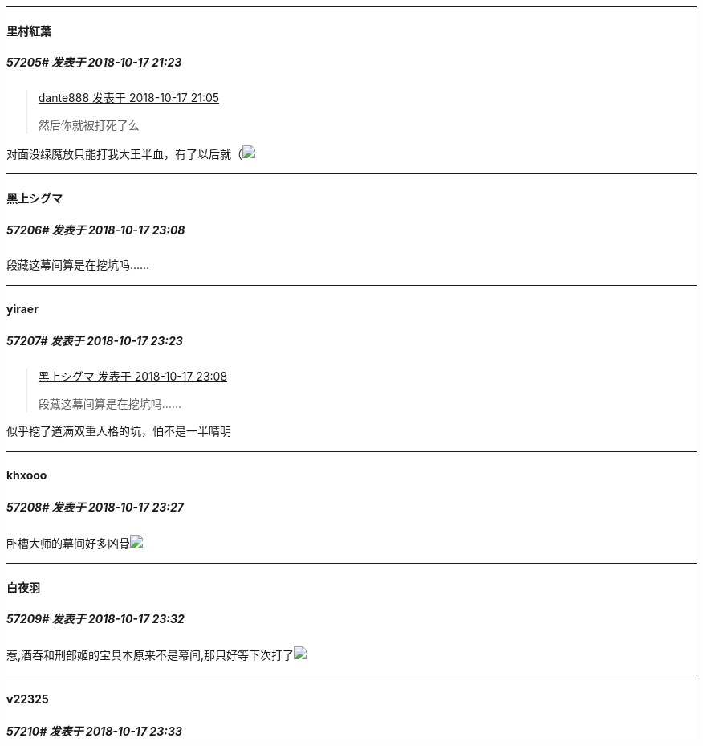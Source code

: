 
*****

####  里村紅葉  
##### 57205#       发表于 2018-10-17 21:23


<blockquote><a href="httphttps://bbs.saraba1st.com/2b/forum.php?mod=redirect&amp;goto=findpost&amp;pid=41297848&amp;ptid=1085254" target="_blank">dante888 发表于 2018-10-17 21:05</a>

然后你就被打死了么</blockquote>
对面没绿魔放只能打我大王半血，有了以后就（<img src="https://static.saraba1st.com/image/smiley/face2017/067.png" referrerpolicy="no-referrer">


*****

####  黑上シグマ  
##### 57206#       发表于 2018-10-17 23:08


段藏这幕间算是在挖坑吗……


*****

####  yiraer  
##### 57207#       发表于 2018-10-17 23:23


<blockquote><a href="httphttps://bbs.saraba1st.com/2b/forum.php?mod=redirect&amp;goto=findpost&amp;pid=41299055&amp;ptid=1085254" target="_blank">黑上シグマ 发表于 2018-10-17 23:08</a>

段藏这幕间算是在挖坑吗……</blockquote>
似乎挖了道满双重人格的坑，怕不是一半晴明


*****

####  khxooo  
##### 57208#       发表于 2018-10-17 23:27


卧槽大师的幕间好多凶骨<img src="https://static.saraba1st.com/image/smiley/face2017/065.png" referrerpolicy="no-referrer">


*****

####  白夜羽  
##### 57209#       发表于 2018-10-17 23:32


惹,酒吞和刑部姬的宝具本原来不是幕间,那只好等下次打了<img src="https://static.saraba1st.com/image/smiley/face2017/018.png" referrerpolicy="no-referrer">


*****

####  v22325  
##### 57210#       发表于 2018-10-17 23:33

